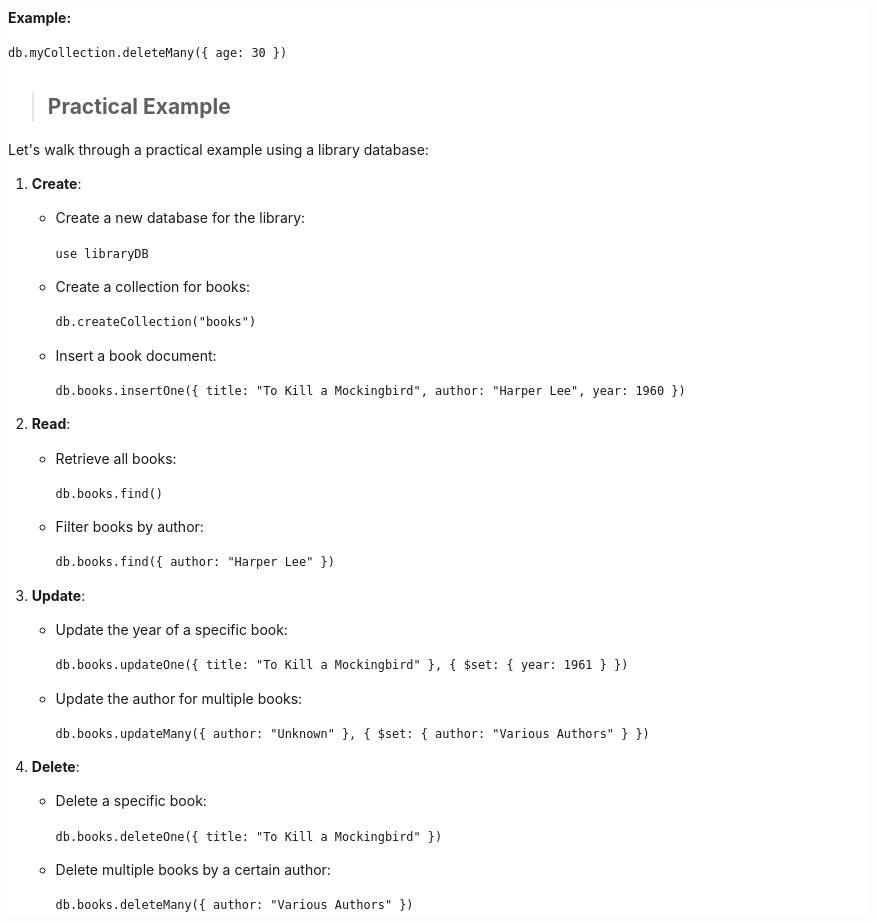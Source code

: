 **Example:**
```shell
db.myCollection.deleteMany({ age: 30 })
```

>## Practical Example

Let's walk through a practical example using a library database:

1. **Create**:
   - Create a new database for the library:
     ```shell
     use libraryDB
     ```
   - Create a collection for books:
     ```shell
     db.createCollection("books")
     ```
   - Insert a book document:
     ```shell
     db.books.insertOne({ title: "To Kill a Mockingbird", author: "Harper Lee", year: 1960 })
     ```

2. **Read**:
   - Retrieve all books:
     ```shell
     db.books.find()
     ```
   - Filter books by author:
     ```shell
     db.books.find({ author: "Harper Lee" })
     ```

3. **Update**:
   - Update the year of a specific book:
     ```shell
     db.books.updateOne({ title: "To Kill a Mockingbird" }, { $set: { year: 1961 } })
     ```
   - Update the author for multiple books:
     ```shell
     db.books.updateMany({ author: "Unknown" }, { $set: { author: "Various Authors" } })
     ```

4. **Delete**:
   - Delete a specific book:
     ```shell
     db.books.deleteOne({ title: "To Kill a Mockingbird" })
     ```
   - Delete multiple books by a certain author:
     ```shell
     db.books.deleteMany({ author: "Various Authors" })
     ```



